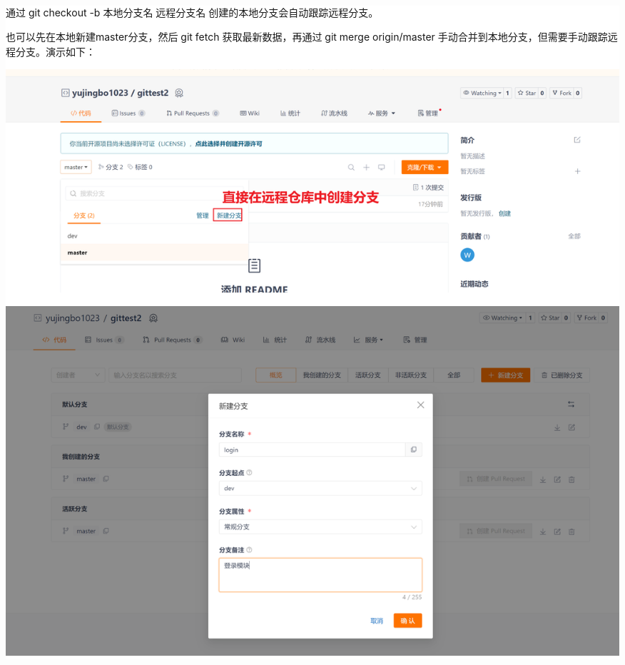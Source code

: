 

通过 git checkout -b 本地分支名 远程分支名 创建的本地分支会自动跟踪远程分支。



 也可以先在本地新建master分支，然后 git fetch 获取最新数据，再通过 git merge origin/master 手动合并到本地分支，但需要手动跟踪远程分支。演示如下：

![1709609569623](./assets/1709609569623.png)

![1709609614244](./assets/1709609614244.png)
